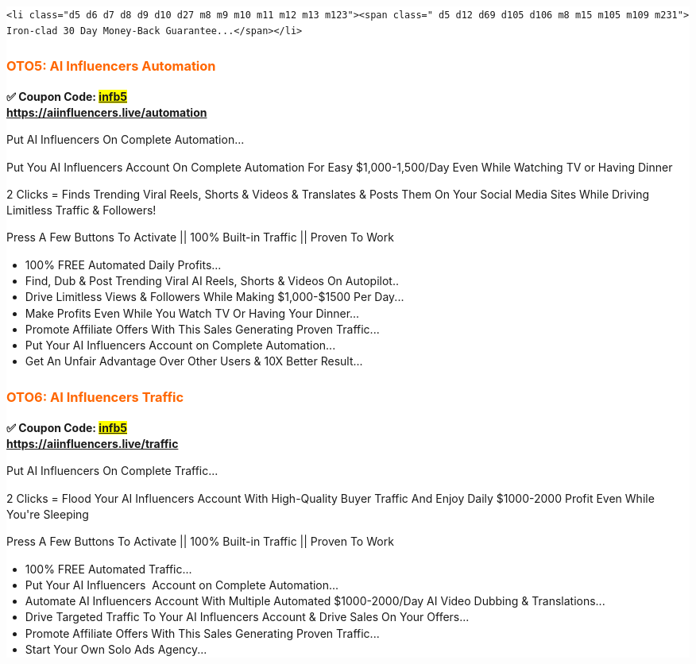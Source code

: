 	<li class="d5 d6 d7 d8 d9 d10 d27 m8 m9 m10 m11 m12 m13 m123"><span class=" d5 d12 d69 d105 d106 m8 m15 m105 m109 m231">Iron-clad 30 Day Money-Back Guarantee...</span></li>
</ul>
<h3><span style="color: #ff6600;"><strong>OTO5: AI Influencers Automation</strong></span></h3>
<p><strong>✅ Coupon Code: <a href="https://warriorplus.com/o2/a/pvn5q1b/0/4U" target="_blank" rel="nofollow noopener noreferrer"><span style="background-color: #ffff00;">infb5</span></a></strong><br />
<a href="https://warriorplus.com/o2/a/pvn5q1b/0/4U" target="_blank" rel="nofollow noopener noreferrer"><strong>https://aiinfluencers.live/automation</strong></a></p>
<p>Put AI Influencers On Complete Automation...</p>
<p>Put You AI Influencers Account On Complete Automation For Easy $1,000-1,500/Day Even While Watching TV or Having Dinner</p>
<p>2 Clicks = Finds Trending Viral Reels, Shorts &amp; Videos &amp; Translates &amp; Posts Them On Your Social Media Sites While Driving Limitless Traffic &amp; Followers!</p>
<p>Press A Few Buttons To Activate || 100% Built-in Traffic || Proven To Work</p>
<ul class="d137 m144">
	<li class="d6 d7 d8 d9 d10 d19 d45 d161 d162 m7 m8 m9 m10 m11 m12 m48 m131 m165 m166"><span class=" d13 d15 d22 d138 m15 m17 m18 m25 m53">100% FREE Automated Daily Profits...</span></li>
	<li class="d6 d7 d8 d9 d10 d19 d45 d161 d162 m7 m8 m9 m10 m11 m12 m48 m131 m165 m166"><span class=" d13 d15 d22 d138 m15 m17 m18 m25 m53">Find, Dub &amp; Post Trending Viral AI Reels, Shorts &amp; Videos On Autopilot..</span></li>
	<li class="d6 d7 d8 d9 d10 d19 d45 d161 d162 m7 m8 m9 m10 m11 m12 m48 m131 m165 m166"><span class=" d13 d15 d22 d138 m15 m17 m18 m25 m53">Drive Limitless Views &amp; Followers While Making $1,000-$1500 Per Day...</span></li>
	<li class="d6 d7 d8 d9 d10 d19 d45 d161 d162 m7 m8 m9 m10 m11 m12 m48 m131 m165 m166"><span class=" d13 d15 d22 d138 m15 m17 m18 m25 m53">Make Profits Even While You Watch TV Or Having Your Dinner...</span></li>
	<li class="d6 d7 d8 d9 d10 d19 d45 d161 d162 m7 m8 m9 m10 m11 m12 m48 m131 m165 m166"><span class=" d13 d15 d22 d138 m15 m17 m18 m25 m53">Promote Affiliate Offers With This Sales Generating Proven Traffic...</span></li>
	<li class="d6 d7 d8 d9 d10 d19 d45 d161 d162 m7 m8 m9 m10 m11 m12 m48 m131 m165 m166"><span class=" d13 d15 d22 d138 m15 m17 m18 m25 m53">Put Your AI Influencers Account on Complete Automation...</span></li>
	<li class="d6 d7 d8 d9 d10 d11 d45 d161 d162 m7 m8 m9 m10 m11 m12 m13 m48 m165 m166"><span class=" d13 d15 d22 d138 m15 m17 m18 m25 m53">Get An Unfair Advantage Over Other Users &amp; 10X Better Result...</span></li>
</ul>
<h3><span style="color: #ff6600;"><strong>OTO6: AI Influencers Traffic</strong></span></h3>
<p><strong>✅ Coupon Code: <a href="https://warriorplus.com/o2/a/pvn5q1b/0/4U" target="_blank" rel="nofollow noopener noreferrer"><span style="background-color: #ffff00;">infb5</span></a></strong><br />
<a href="https://warriorplus.com/o2/a/pvn5q1b/0/4U" target="_blank" rel="nofollow noopener noreferrer"><strong>https://aiinfluencers.live/traffic</strong></a></p>
<p>Put AI Influencers On Complete Traffic...</p>
<p>2 Clicks = Flood Your AI Influencers Account With High-Quality Buyer Traffic And Enjoy Daily $1000-2000 Profit Even While You're Sleeping</p>
<p>Press A Few Buttons To Activate || 100% Built-in Traffic || Proven To Work</p>
<ul class="d217 m233">
	<li class="d8 d9 d10 d11 d12 d13 d33 d50 d242 d243 m8 m9 m10 m11 m12 m13 m69 m127 m257 m258"><span class=" d16 d18 d29 d218 d219 m16 m19 m55 m234">100% FREE Automated Traffic...</span></li>
	<li class="d8 d9 d10 d11 d12 d13 d33 d50 d242 d243 m8 m9 m10 m11 m12 m13 m69 m127 m257 m258"><span class=" d16 d18 d29 d218 d219 m16 m19 m55 m234">Put Your AI Influencers  Account on Complete Automation...</span></li>
	<li class="d8 d9 d10 d11 d12 d13 d33 d50 d242 d243 m8 m9 m10 m11 m12 m13 m69 m127 m257 m258"><span class=" d16 d18 d29 d218 d219 m16 m19 m55 m234">Automate AI Influencers Account With Multiple Automated $1000-2000/Day AI Video Dubbing &amp; Translations...</span></li>
	<li class="d8 d9 d10 d11 d12 d13 d33 d50 d242 d243 m8 m9 m10 m11 m12 m13 m69 m127 m257 m258"><span class=" d16 d18 d29 d218 d219 m16 m19 m55 m234">Drive Targeted Traffic To Your AI Influencers Account &amp; Drive Sales On Your Offers...</span></li>
	<li class="d8 d9 d10 d11 d12 d13 d33 d50 d242 d243 m8 m9 m10 m11 m12 m13 m69 m127 m257 m258"><span class=" d16 d18 d29 d218 d219 m16 m19 m55 m234">Promote Affiliate Offers With This Sales Generating Proven Traffic...</span></li>
	<li class="d8 d9 d10 d11 d12 d13 d33 d50 d242 d243 m8 m9 m10 m11 m12 m13 m69 m127 m257 m258"><span class=" d16 d18 d29 d218 d219 m16 m19 m55 m234">Start Your Own Solo Ads Agency...</span></li>